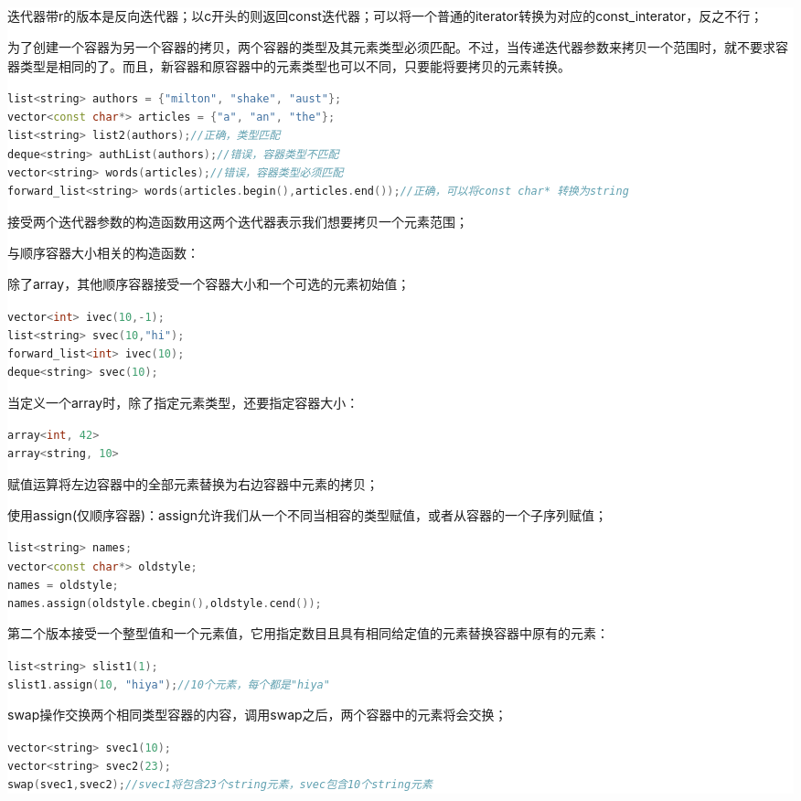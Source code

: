 迭代器带r的版本是反向迭代器；以c开头的则返回const迭代器；可以将一个普通的iterator转换为对应的const_interator，反之不行；

为了创建一个容器为另一个容器的拷贝，两个容器的类型及其元素类型必须匹配。不过，当传递迭代器参数来拷贝一个范围时，就不要求容器类型是相同的了。而且，新容器和原容器中的元素类型也可以不同，只要能将要拷贝的元素转换。

```c++
list<string> authors = {"milton", "shake", "aust"};
vector<const char*> articles = {"a", "an", "the"};
list<string> list2(authors);//正确，类型匹配
deque<string> authList(authors);//错误，容器类型不匹配
vector<string> words(articles);//错误，容器类型必须匹配
forward_list<string> words(articles.begin(),articles.end());//正确，可以将const char* 转换为string
```

接受两个迭代器参数的构造函数用这两个迭代器表示我们想要拷贝一个元素范围；

与顺序容器大小相关的构造函数：

除了array，其他顺序容器接受一个容器大小和一个可选的元素初始值；

```c++
vector<int> ivec(10,-1);
list<string> svec(10,"hi");
forward_list<int> ivec(10);
deque<string> svec(10);
```

当定义一个array时，除了指定元素类型，还要指定容器大小：

```c++
array<int, 42>
array<string, 10>
```

赋值运算将左边容器中的全部元素替换为右边容器中元素的拷贝；



使用assign(仅顺序容器)：assign允许我们从一个不同当相容的类型赋值，或者从容器的一个子序列赋值；

```c++
list<string> names;
vector<const char*> oldstyle;
names = oldstyle;
names.assign(oldstyle.cbegin(),oldstyle.cend());
```

第二个版本接受一个整型值和一个元素值，它用指定数目且具有相同给定值的元素替换容器中原有的元素：

```c++
list<string> slist1(1);
slist1.assign(10, "hiya");//10个元素，每个都是"hiya"
```

swap操作交换两个相同类型容器的内容，调用swap之后，两个容器中的元素将会交换；

```c++
vector<string> svec1(10);
vector<string> svec2(23);
swap(svec1,svec2);//svec1将包含23个string元素，svec包含10个string元素
```
